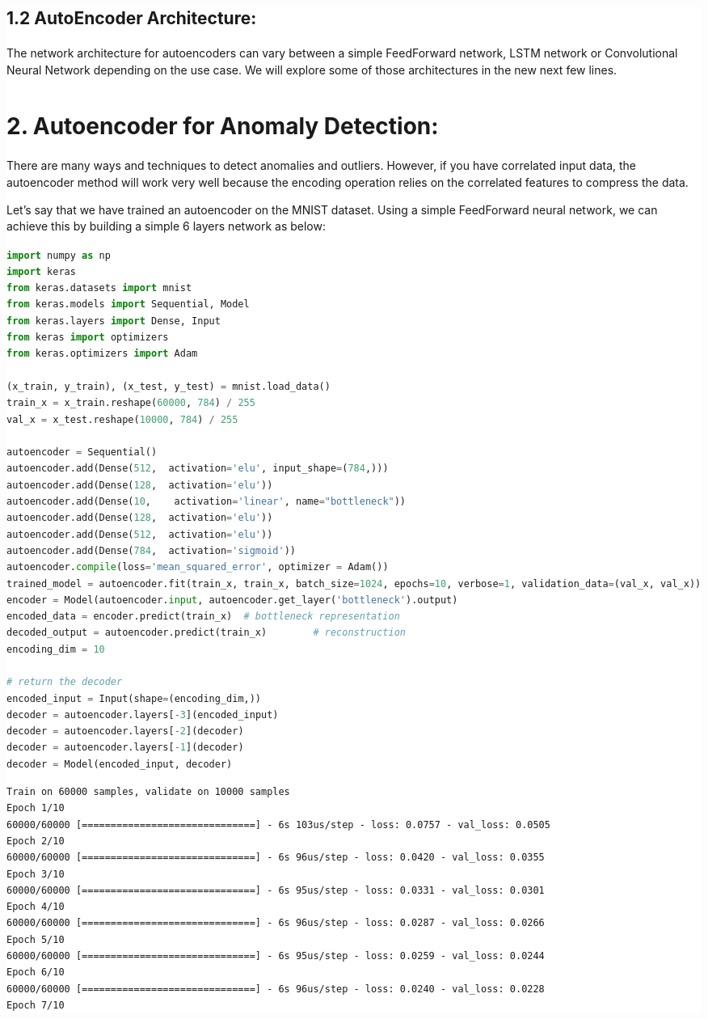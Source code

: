## 1.2 AutoEncoder Architecture:
The network architecture for autoencoders can vary between a simple FeedForward network, LSTM network or Convolutional Neural Network depending on the use case. We will explore some of those architectures in the new next few lines.

# 2. Autoencoder for Anomaly Detection:
There are many ways and techniques to detect anomalies and outliers. However, if you have correlated input data, the autoencoder method will work very well because the encoding operation relies on the correlated features to compress the data.

Let’s say that we have trained an autoencoder on the MNIST dataset. Using a simple FeedForward neural network, we can achieve this by building a simple 6 layers network as below:

```python
import numpy as np
import keras
from keras.datasets import mnist
from keras.models import Sequential, Model
from keras.layers import Dense, Input
from keras import optimizers
from keras.optimizers import Adam

(x_train, y_train), (x_test, y_test) = mnist.load_data()
train_x = x_train.reshape(60000, 784) / 255
val_x = x_test.reshape(10000, 784) / 255

autoencoder = Sequential()
autoencoder.add(Dense(512,  activation='elu', input_shape=(784,)))
autoencoder.add(Dense(128,  activation='elu'))
autoencoder.add(Dense(10,    activation='linear', name="bottleneck"))
autoencoder.add(Dense(128,  activation='elu'))
autoencoder.add(Dense(512,  activation='elu'))
autoencoder.add(Dense(784,  activation='sigmoid'))
autoencoder.compile(loss='mean_squared_error', optimizer = Adam())
trained_model = autoencoder.fit(train_x, train_x, batch_size=1024, epochs=10, verbose=1, validation_data=(val_x, val_x))
encoder = Model(autoencoder.input, autoencoder.get_layer('bottleneck').output)
encoded_data = encoder.predict(train_x)  # bottleneck representation
decoded_output = autoencoder.predict(train_x)        # reconstruction
encoding_dim = 10

# return the decoder
encoded_input = Input(shape=(encoding_dim,))
decoder = autoencoder.layers[-3](encoded_input)
decoder = autoencoder.layers[-2](decoder)
decoder = autoencoder.layers[-1](decoder)
decoder = Model(encoded_input, decoder)
```
```output
Train on 60000 samples, validate on 10000 samples
Epoch 1/10
60000/60000 [==============================] - 6s 103us/step - loss: 0.0757 - val_loss: 0.0505
Epoch 2/10
60000/60000 [==============================] - 6s 96us/step - loss: 0.0420 - val_loss: 0.0355
Epoch 3/10
60000/60000 [==============================] - 6s 95us/step - loss: 0.0331 - val_loss: 0.0301
Epoch 4/10
60000/60000 [==============================] - 6s 96us/step - loss: 0.0287 - val_loss: 0.0266
Epoch 5/10
60000/60000 [==============================] - 6s 95us/step - loss: 0.0259 - val_loss: 0.0244
Epoch 6/10
60000/60000 [==============================] - 6s 96us/step - loss: 0.0240 - val_loss: 0.0228
Epoch 7/10
```